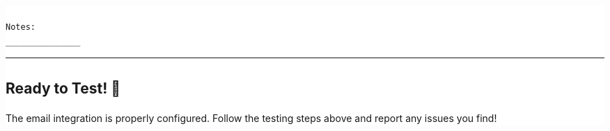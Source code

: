 ```

Notes:
_______________
```

---

## Ready to Test! 🚀

The email integration is properly configured. Follow the testing steps above and report any issues you find!

